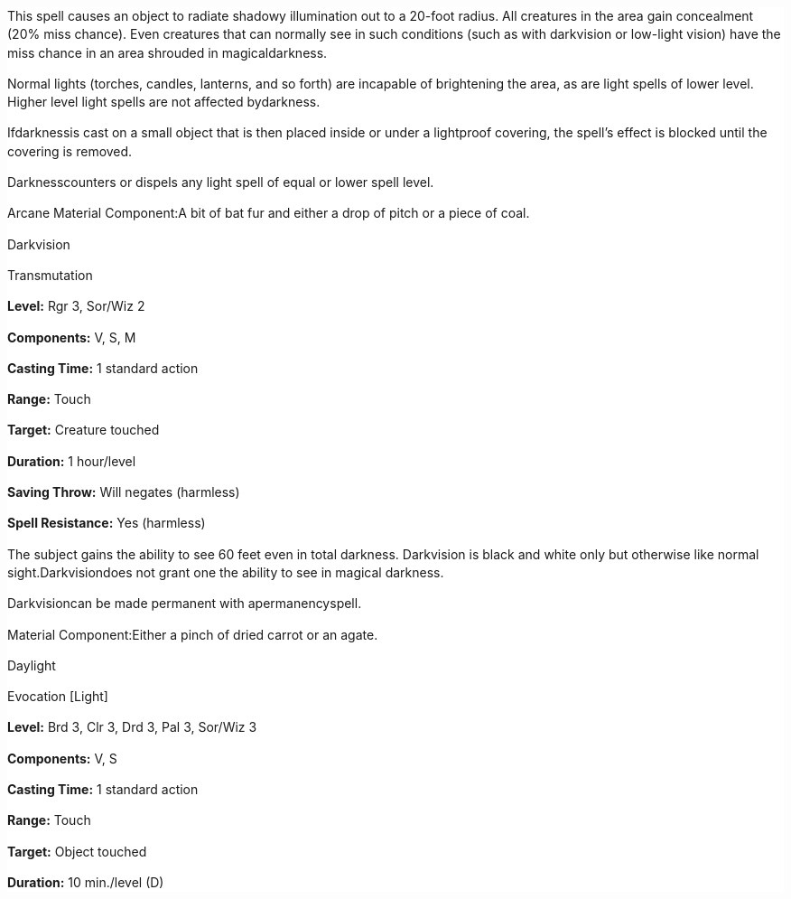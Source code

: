 This spell causes an object to radiate shadowy illumination out to a 20-foot radius. All creatures in the area gain concealment (20% miss chance). Even creatures that can normally see in such conditions (such as with darkvision or low-light vision) have the miss chance in an area shrouded in magicaldarkness.

Normal lights (torches, candles, lanterns, and so forth) are incapable of brightening the area, as are light spells of lower level. Higher level light spells are not affected bydarkness.

Ifdarknessis cast on a small object that is then placed inside or under a lightproof covering, the spell’s effect is blocked until the covering is removed.

Darknesscounters or dispels any light spell of equal or lower spell level.

Arcane Material Component:A bit of bat fur and either a drop of pitch or a piece of coal.





Darkvision

Transmutation

**Level:** Rgr 3, Sor/Wiz 2

**Components:** V, S, M

**Casting Time:** 1 standard action

**Range:** Touch

**Target:** Creature touched

**Duration:** 1 hour/level

**Saving Throw:** Will negates (harmless)

**Spell Resistance:** Yes (harmless)

The subject gains the ability to see 60 feet even in total darkness. Darkvision is black and white only but otherwise like normal sight.Darkvisiondoes not grant one the ability to see in magical darkness.

Darkvisioncan be made permanent with apermanencyspell.

Material Component:Either a pinch of dried carrot or an agate.





Daylight

Evocation [Light]

**Level:** Brd 3, Clr 3, Drd 3, Pal 3, Sor/Wiz 3

**Components:** V, S

**Casting Time:** 1 standard action

**Range:** Touch

**Target:** Object touched

**Duration:** 10 min./level (D)
